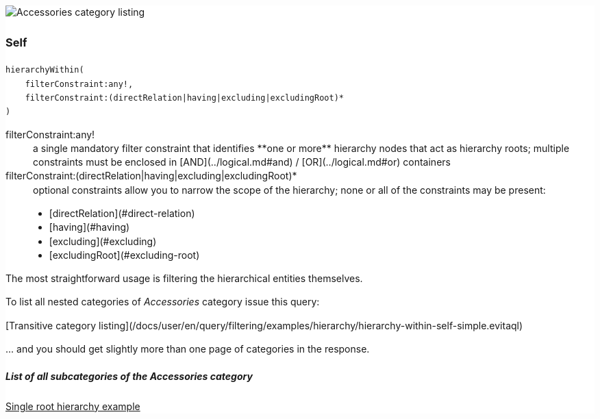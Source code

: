 ![Accessories category listing](assets/accessories-category-listing.png "Accessories category listing")

### Self

```evitaql-syntax
hierarchyWithin(
    filterConstraint:any!,
    filterConstraint:(directRelation|having|excluding|excludingRoot)*
)
```

<dl>
    <dt>filterConstraint:any!</dt>
    <dd>
        a single mandatory filter constraint that identifies **one or more** hierarchy nodes that act as hierarchy roots; 
        multiple constraints must be enclosed in [AND](../logical.md#and) / [OR](../logical.md#or) containers
    </dd>
    <dt>filterConstraint:(directRelation|having|excluding|excludingRoot)*</dt>
    <dd>
        optional constraints allow you to narrow the scope of the hierarchy; 
        none or all of the constraints may be present:
        <ul>
            <li>[directRelation](#direct-relation)</li>
            <li>[having](#having)</li>
            <li>[excluding](#excluding)</li>
            <li>[excludingRoot](#excluding-root)</li>
        </ul>
    </dd>
</dl>

The most straightforward usage is filtering the hierarchical entities themselves. 

To list all nested categories of *Accessories* category issue this query:

<SourceCodeTabs requires="evita_functional_tests/src/test/resources/META-INF/documentation/evitaql-init.java" langSpecificTabOnly>
[Transitive category listing](/docs/user/en/query/filtering/examples/hierarchy/hierarchy-within-self-simple.evitaql)
</SourceCodeTabs>

... and you should get slightly more than one page of categories in the response.

<Note type="info">

<NoteTitle toggles="true">

##### List of all subcategories of the *Accessories* category
</NoteTitle>

<LanguageSpecific to="evitaql,java">

<MDInclude>[Single root hierarchy example](/docs/user/en/query/filtering/examples/hierarchy/hierarchy-within-self-simple.evitaql.md)</MDInclude>
